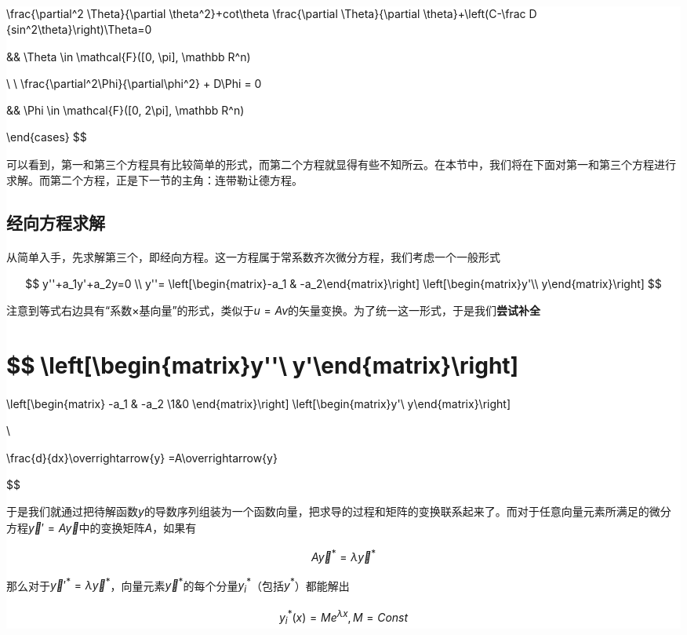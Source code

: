 \frac{\partial^2 \Theta}{\partial \theta^2}+cot\theta \frac{\partial \Theta}{\partial \theta}+\left(C-\frac D {sin^2\theta}\right)\Theta=0

 && \Theta \in \mathcal{F}([0, \pi], \mathbb R^n)

\\
\\
\frac{\partial^2\Phi}{\partial\phi^2} + D\Phi = 0

 && \Phi \in \mathcal{F}([0, 2\pi], \mathbb R^n)

\end{cases}
$$

可以看到，第一和第三个方程具有比较简单的形式，而第二个方程就显得有些不知所云。在本节中，我们将在下面对第一和第三个方程进行求解。而第二个方程，正是下一节的主角：连带勒让德方程。

## 经向方程求解

从简单入手，先求解第三个，即经向方程。这一方程属于常系数齐次微分方程，我们考虑一个一般形式

$$
y''+a_1y'+a_2y=0
\\
y''=
\left[\begin{matrix}-a_1 & -a_2\end{matrix}\right]
\left[\begin{matrix}y'\\ y\end{matrix}\right]
$$

注意到等式右边具有“系数×基向量”的形式，类似于$u=Av$的矢量变换。为了统一这一形式，于是我们**尝试补全**

$$
\left[\begin{matrix}y''\\ y'\end{matrix}\right]
=
\left[\begin{matrix}
-a_1 & -a_2
\\1&0
\end{matrix}\right]
\left[\begin{matrix}y'\\ y\end{matrix}\right]

\\

\frac{d}{dx}\overrightarrow{y}
=A\overrightarrow{y}

$$

于是我们就通过把待解函数$y$的导数序列组装为一个函数向量，把求导的过程和矩阵的变换联系起来了。而对于任意向量元素所满足的微分方程$\overrightarrow y'=A\overrightarrow y$中的变换矩阵$A$，如果有

$$
A\overrightarrow y^* = \lambda \overrightarrow y^*
$$

那么对于$\overrightarrow y'^*=\lambda \overrightarrow y^*$，向量元素$\overrightarrow y^*$的每个分量$y_i^*$（包括$y^*$）都能解出

$$
y_i^*(x)=Me^{\lambda x}, M=Const
$$
